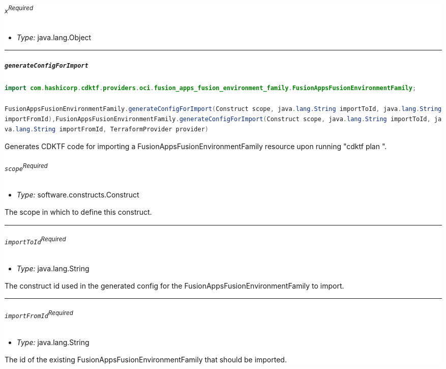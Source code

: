 ###### `x`<sup>Required</sup> <a name="x" id="rhizo-co-terraform-provider-oci.fusionAppsFusionEnvironmentFamily.FusionAppsFusionEnvironmentFamily.isTerraformResource.parameter.x"></a>

- *Type:* java.lang.Object

---

##### `generateConfigForImport` <a name="generateConfigForImport" id="rhizo-co-terraform-provider-oci.fusionAppsFusionEnvironmentFamily.FusionAppsFusionEnvironmentFamily.generateConfigForImport"></a>

```java
import com.hashicorp.cdktf.providers.oci.fusion_apps_fusion_environment_family.FusionAppsFusionEnvironmentFamily;

FusionAppsFusionEnvironmentFamily.generateConfigForImport(Construct scope, java.lang.String importToId, java.lang.String importFromId),FusionAppsFusionEnvironmentFamily.generateConfigForImport(Construct scope, java.lang.String importToId, java.lang.String importFromId, TerraformProvider provider)
```

Generates CDKTF code for importing a FusionAppsFusionEnvironmentFamily resource upon running "cdktf plan <stack-name>".

###### `scope`<sup>Required</sup> <a name="scope" id="rhizo-co-terraform-provider-oci.fusionAppsFusionEnvironmentFamily.FusionAppsFusionEnvironmentFamily.generateConfigForImport.parameter.scope"></a>

- *Type:* software.constructs.Construct

The scope in which to define this construct.

---

###### `importToId`<sup>Required</sup> <a name="importToId" id="rhizo-co-terraform-provider-oci.fusionAppsFusionEnvironmentFamily.FusionAppsFusionEnvironmentFamily.generateConfigForImport.parameter.importToId"></a>

- *Type:* java.lang.String

The construct id used in the generated config for the FusionAppsFusionEnvironmentFamily to import.

---

###### `importFromId`<sup>Required</sup> <a name="importFromId" id="rhizo-co-terraform-provider-oci.fusionAppsFusionEnvironmentFamily.FusionAppsFusionEnvironmentFamily.generateConfigForImport.parameter.importFromId"></a>

- *Type:* java.lang.String

The id of the existing FusionAppsFusionEnvironmentFamily that should be imported.
